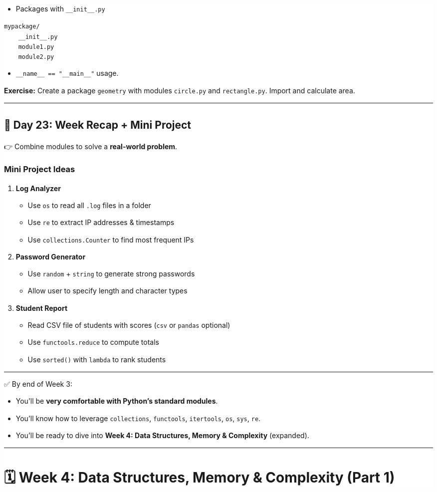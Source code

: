 - Packages with `__init__.py`
    

```bash
mypackage/
    __init__.py
    module1.py
    module2.py
```

- `__name__ == "__main__"` usage.
    

**Exercise:** Create a package `geometry` with modules `circle.py` and `rectangle.py`. Import and calculate area.

---

## 🔹 Day 23: Week Recap + Mini Project

👉 Combine modules to solve a **real-world problem**.

### Mini Project Ideas

1. **Log Analyzer**
    
    - Use `os` to read all `.log` files in a folder
        
    - Use `re` to extract IP addresses & timestamps
        
    - Use `collections.Counter` to find most frequent IPs
        
2. **Password Generator**
    
    - Use `random` + `string` to generate strong passwords
        
    - Allow user to specify length and character types
        
3. **Student Report**
    
    - Read CSV file of students with scores (`csv` or `pandas` optional)
        
    - Use `functools.reduce` to compute totals
        
    - Use `sorted()` with `lambda` to rank students
        

---

✅ By end of Week 3:

- You’ll be **very comfortable with Python’s standard modules**.
    
- You’ll know how to leverage `collections`, `functools`, `itertools`, `os`, `sys`, `re`.
    
- You’ll be ready to dive into **Week 4: Data Structures, Memory & Complexity** (expanded).
    

---

# 🗓️ Week 4: Data Structures, Memory & Complexity (Part 1)

